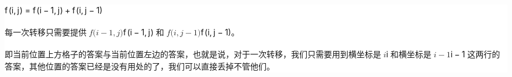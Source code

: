 </annotation></semantics></math></span><span class="katex-html" aria-hidden="true"><span class="base"><span class="strut" style="height:1em;vertical-align:-0.25em;"></span><span class="mord mathnormal" style="margin-right:0.10764em;">f</span><span class="mopen">(</span><span class="mord mathnormal">i</span><span class="mpunct">,</span><span class="mspace" style="margin-right:0.16666666666666666em;"></span><span class="mord mathnormal" style="margin-right:0.05724em;">j</span><span class="mclose">)</span><span class="mspace" style="margin-right:0.2777777777777778em;"></span><span class="mrel">=</span><span class="mspace" style="margin-right:0.2777777777777778em;"></span></span><span class="base"><span class="strut" style="height:1em;vertical-align:-0.25em;"></span><span class="mord mathnormal" style="margin-right:0.10764em;">f</span><span class="mopen">(</span><span class="mord mathnormal">i</span><span class="mspace" style="margin-right:0.2222222222222222em;"></span><span class="mbin">−</span><span class="mspace" style="margin-right:0.2222222222222222em;"></span></span><span class="base"><span class="strut" style="height:1em;vertical-align:-0.25em;"></span><span class="mord">1</span><span class="mpunct">,</span><span class="mspace" style="margin-right:0.16666666666666666em;"></span><span class="mord mathnormal" style="margin-right:0.05724em;">j</span><span class="mclose">)</span><span class="mspace" style="margin-right:0.2222222222222222em;"></span><span class="mbin">+</span><span class="mspace" style="margin-right:0.2222222222222222em;"></span></span><span class="base"><span class="strut" style="height:1em;vertical-align:-0.25em;"></span><span class="mord mathnormal" style="margin-right:0.10764em;">f</span><span class="mopen">(</span><span class="mord mathnormal">i</span><span class="mpunct">,</span><span class="mspace" style="margin-right:0.16666666666666666em;"></span><span class="mord mathnormal" style="margin-right:0.05724em;">j</span><span class="mspace" style="margin-right:0.2222222222222222em;"></span><span class="mbin">−</span><span class="mspace" style="margin-right:0.2222222222222222em;"></span></span><span class="base"><span class="strut" style="height:1em;vertical-align:-0.25em;"></span><span class="mord">1</span><span class="mclose">)</span></span></span></span></span></p>
<p>每一次转移只需要提供 <span><span class="katex"><span class="katex-mathml"><math xmlns="http://www.w3.org/1998/Math/MathML"><semantics><mrow><mi>f</mi><mo stretchy="false">(</mo><mi>i</mi><mo>−</mo><mn>1</mn><mo separator="true">,</mo><mi>j</mi><mo stretchy="false">)</mo></mrow><annotation encoding="application/x-tex">f(i-1,j)</annotation></semantics></math></span><span class="katex-html" aria-hidden="true"><span class="base"><span class="strut" style="height:1em;vertical-align:-0.25em;"></span><span class="mord mathnormal" style="margin-right:0.10764em;">f</span><span class="mopen">(</span><span class="mord mathnormal">i</span><span class="mspace" style="margin-right:0.2222222222222222em;"></span><span class="mbin">−</span><span class="mspace" style="margin-right:0.2222222222222222em;"></span></span><span class="base"><span class="strut" style="height:1em;vertical-align:-0.25em;"></span><span class="mord">1</span><span class="mpunct">,</span><span class="mspace" style="margin-right:0.16666666666666666em;"></span><span class="mord mathnormal" style="margin-right:0.05724em;">j</span><span class="mclose">)</span></span></span></span></span> 和 <span><span class="katex"><span class="katex-mathml"><math xmlns="http://www.w3.org/1998/Math/MathML"><semantics><mrow><mi>f</mi><mo stretchy="false">(</mo><mi>i</mi><mo separator="true">,</mo><mi>j</mi><mo>−</mo><mn>1</mn><mo stretchy="false">)</mo></mrow><annotation encoding="application/x-tex">f(i,j-1)</annotation></semantics></math></span><span class="katex-html" aria-hidden="true"><span class="base"><span class="strut" style="height:1em;vertical-align:-0.25em;"></span><span class="mord mathnormal" style="margin-right:0.10764em;">f</span><span class="mopen">(</span><span class="mord mathnormal">i</span><span class="mpunct">,</span><span class="mspace" style="margin-right:0.16666666666666666em;"></span><span class="mord mathnormal" style="margin-right:0.05724em;">j</span><span class="mspace" style="margin-right:0.2222222222222222em;"></span><span class="mbin">−</span><span class="mspace" style="margin-right:0.2222222222222222em;"></span></span><span class="base"><span class="strut" style="height:1em;vertical-align:-0.25em;"></span><span class="mord">1</span><span class="mclose">)</span></span></span></span></span>。</p>
<p>即当前位置上方格子的答案与当前位置左边的答案，也就是说，对于一次转移，我们只需要用到横坐标是 <span><span class="katex"><span class="katex-mathml"><math xmlns="http://www.w3.org/1998/Math/MathML"><semantics><mrow><mi>i</mi></mrow><annotation encoding="application/x-tex">i</annotation></semantics></math></span><span class="katex-html" aria-hidden="true"><span class="base"><span class="strut" style="height:0.65952em;vertical-align:0em;"></span><span class="mord mathnormal">i</span></span></span></span></span> 和横坐标是 <span><span class="katex"><span class="katex-mathml"><math xmlns="http://www.w3.org/1998/Math/MathML"><semantics><mrow><mi>i</mi><mo>−</mo><mn>1</mn></mrow><annotation encoding="application/x-tex">i-1</annotation></semantics></math></span><span class="katex-html" aria-hidden="true"><span class="base"><span class="strut" style="height:0.74285em;vertical-align:-0.08333em;"></span><span class="mord mathnormal">i</span><span class="mspace" style="margin-right:0.2222222222222222em;"></span><span class="mbin">−</span><span class="mspace" style="margin-right:0.2222222222222222em;"></span></span><span class="base"><span class="strut" style="height:0.64444em;vertical-align:0em;"></span><span class="mord">1</span></span></span></span></span> 这两行的答案，其他位置的答案已经是没有用处的了，我们可以直接丢掉不管他们。</p>